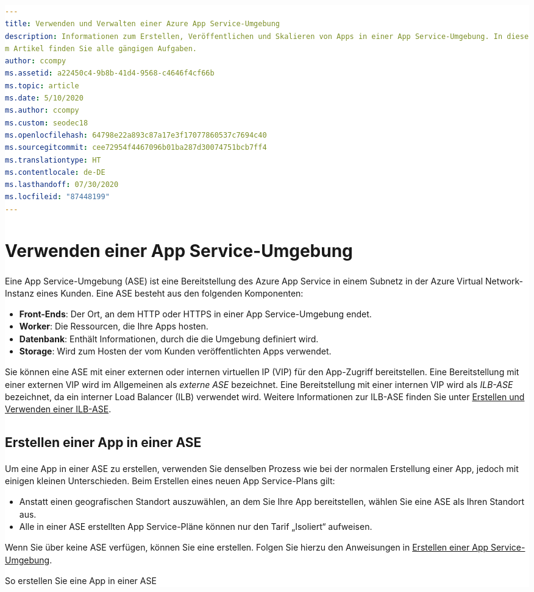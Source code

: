 ```yaml
---
title: Verwenden und Verwalten einer Azure App Service-Umgebung
description: Informationen zum Erstellen, Veröffentlichen und Skalieren von Apps in einer App Service-Umgebung. In diesem Artikel finden Sie alle gängigen Aufgaben.
author: ccompy
ms.assetid: a22450c4-9b8b-41d4-9568-c4646f4cf66b
ms.topic: article
ms.date: 5/10/2020
ms.author: ccompy
ms.custom: seodec18
ms.openlocfilehash: 64798e22a893c87a17e3f17077860537c7694c40
ms.sourcegitcommit: cee72954f4467096b01ba287d30074751bcb7ff4
ms.translationtype: HT
ms.contentlocale: de-DE
ms.lasthandoff: 07/30/2020
ms.locfileid: "87448199"
---
```

# <a name="use-an-app-service-environment"></a>Verwenden einer App Service-Umgebung

Eine App Service-Umgebung (ASE) ist eine Bereitstellung des Azure App Service in einem Subnetz in der Azure Virtual Network-Instanz eines Kunden. Eine ASE besteht aus den folgenden Komponenten:

- **Front-Ends**: Der Ort, an dem HTTP oder HTTPS in einer App Service-Umgebung endet.
- **Worker**: Die Ressourcen, die Ihre Apps hosten.
- **Datenbank**: Enthält Informationen, durch die die Umgebung definiert wird.
- **Storage**: Wird zum Hosten der vom Kunden veröffentlichten Apps verwendet.

Sie können eine ASE mit einer externen oder internen virtuellen IP (VIP) für den App-Zugriff bereitstellen. Eine Bereitstellung mit einer externen VIP wird im Allgemeinen als *externe ASE* bezeichnet. Eine Bereitstellung mit einer internen VIP wird als *ILB-ASE* bezeichnet, da ein interner Load Balancer (ILB) verwendet wird. Weitere Informationen zur ILB-ASE finden Sie unter [Erstellen und Verwenden einer ILB-ASE][MakeILBASE].

## <a name="create-an-app-in-an-ase"></a>Erstellen einer App in einer ASE

Um eine App in einer ASE zu erstellen, verwenden Sie denselben Prozess wie bei der normalen Erstellung einer App, jedoch mit einigen kleinen Unterschieden. Beim Erstellen eines neuen App Service-Plans gilt:

- Anstatt einen geografischen Standort auszuwählen, an dem Sie Ihre App bereitstellen, wählen Sie eine ASE als Ihren Standort aus.
- Alle in einer ASE erstellten App Service-Pläne können nur den Tarif „Isoliert“ aufweisen.

Wenn Sie über keine ASE verfügen, können Sie eine erstellen. Folgen Sie hierzu den Anweisungen in [Erstellen einer App Service-Umgebung][MakeExternalASE].

So erstellen Sie eine App in einer ASE


[1]: ./media/using_an_app_service_environment/usingase-appcreate.png
[2]: ./media/using_an_app_service_environment/usingase-pricingtiers.png
[3]: ./media/using_an_app_service_environment/usingase-delete.png
[4]: ./media/using_an_app_service_environment/usingase-logsetup.png
[4]: ./media/using_an_app_service_environment/usingase-logs.png
[5]: ./media/using_an_app_service_environment/usingase-upgradepref.png
[Intro]: ./intro.md
[MakeExternalASE]: ./create-external-ase.md
[MakeASEfromTemplate]: ./create-from-template.md
[MakeILBASE]: ./create-ilb-ase.md
[ASENetwork]: ./network-info.md
[UsingASE]: ./using-an-ase.md
[UDRs]: ../../virtual-network/virtual-networks-udr-overview.md
[NSGs]: ../../virtual-network/security-overview.md
[ConfigureASEv1]: app-service-web-configure-an-app-service-environment.md
[ASEv1Intro]: app-service-app-service-environment-intro.md
[Functions]: ../../azure-functions/index.yml
[Pricing]: https://azure.microsoft.com/pricing/details/app-service/
[ARMOverview]: ../../azure-resource-manager/management/overview.md
[ConfigureSSL]: ../configure-ssl-certificate.md
[Kudu]: https://azure.microsoft.com/resources/videos/super-secret-kudu-debug-console-for-azure-web-sites/
[AppDeploy]: ../deploy-local-git.md
[ASEWAF]: app-service-app-service-environment-web-application-firewall.md
[AppGW]: ../../application-gateway/application-gateway-web-application-firewall-overview.md
[logalerts]: ../../azure-monitor/platform/alerts-log.md